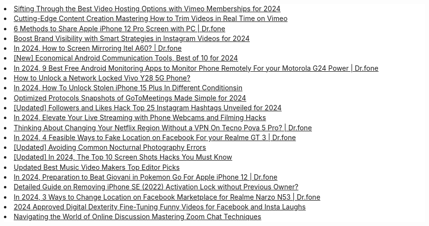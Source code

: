 <li><a href="https://vimeo-videos.techidaily.com/sifting-through-the-best-video-hosting-options-with-vimeo-memberships-for-2024/"><u>Sifting Through the Best Video Hosting Options with Vimeo Memberships for 2024</u></a></li>
<li><a href="https://vimeo-videos.techidaily.com/cutting-edge-content-creation-mastering-how-to-trim-videos-in-real-time-on-vimeo/"><u>Cutting-Edge Content Creation  Mastering How to Trim Videos in Real Time on Vimeo</u></a></li>
<li><a href="https://screen-mirror.techidaily.com/6-methods-to-share-apple-iphone-12-pro-screen-with-pc-drfone-by-drfone-ios/"><u>6 Methods to Share Apple iPhone 12 Pro Screen with PC | Dr.fone</u></a></li>
<li><a href="https://instagram-clips.techidaily.com/boost-brand-visibility-with-smart-strategies-in-instagram-videos-for-2024/"><u>Boost Brand Visibility with Smart Strategies in Instagram Videos for 2024</u></a></li>
<li><a href="https://screen-mirror.techidaily.com/in-2024-how-to-screen-mirroring-itel-a60-drfone-by-drfone-android/"><u>In 2024, How to Screen Mirroring Itel A60? | Dr.fone</u></a></li>
<li><a href="https://digital-screen-recording.techidaily.com/new-economical-android-communication-tools-best-of-10-for-2024/"><u>[New] Economical Android Communication Tools, Best of 10 for 2024</u></a></li>
<li><a href="https://android-location.techidaily.com/in-2024-9-best-free-android-monitoring-apps-to-monitor-phone-remotely-for-your-motorola-g24-power-drfone-by-drfone-virtual/"><u>In 2024, 9 Best Free Android Monitoring Apps to Monitor Phone Remotely For your Motorola G24 Power | Dr.fone</u></a></li>
<li><a href="https://unlock-android.techidaily.com/how-to-unlock-a-network-locked-vivo-y28-5g-phone-by-drfone-android/"><u>How to Unlock a Network Locked Vivo Y28 5G Phone?</u></a></li>
<li><a href="https://ios-unlock.techidaily.com/in-2024-how-to-unlock-stolen-iphone-15-plus-in-different-conditionsin-by-drfone-ios/"><u>In 2024, How To Unlock Stolen iPhone 15 Plus In Different Conditionsin</u></a></li>
<li><a href="https://screen-activity-recording.techidaily.com/optimized-protocols-snapshots-of-gotomeetings-made-simple-for-2024/"><u>Optimized Protocols  Snapshots of GoToMeetings Made Simple for 2024</u></a></li>
<li><a href="https://instagram-video-recordings.techidaily.com/updated-followers-and-likes-hack-top-25-instagram-hashtags-unveiled-for-2024/"><u>[Updated] Followers and Likes Hack  Top 25 Instagram Hashtags Unveiled for 2024</u></a></li>
<li><a href="https://desktop-recording.techidaily.com/in-2024-elevate-your-live-streaming-with-phone-webcams-and-filming-hacks/"><u>In 2024, Elevate Your Live Streaming with Phone Webcams and Filming Hacks</u></a></li>
<li><a href="https://fake-location.techidaily.com/thinking-about-changing-your-netflix-region-without-a-vpn-on-tecno-pova-5-pro-drfone-by-drfone-virtual-android/"><u>Thinking About Changing Your Netflix Region Without a VPN On Tecno Pova 5 Pro? | Dr.fone</u></a></li>
<li><a href="https://location-social.techidaily.com/in-2024-4-feasible-ways-to-fake-location-on-facebook-for-your-realme-gt-3-drfone-by-drfone-virtual-android/"><u>In 2024, 4 Feasible Ways to Fake Location on Facebook For your Realme GT 3 | Dr.fone</u></a></li>
<li><a href="https://remote-screen-capture.techidaily.com/updated-avoiding-common-nocturnal-photography-errors/"><u>[Updated] Avoiding Common Nocturnal Photography Errors</u></a></li>
<li><a href="https://screen-capture.techidaily.com/updated-in-2024-the-top-10-screen-shots-hacks-you-must-know/"><u>[Updated] In 2024, The Top 10 Screen Shots Hacks You Must Know</u></a></li>
<li><a href="https://ai-driven-video-production.techidaily.com/updated-best-music-video-makers-top-editor-picks/"><u>Updated Best Music Video Makers Top Editor Picks</u></a></li>
<li><a href="https://ios-pokemon-go.techidaily.com/in-2024-preparation-to-beat-giovani-in-pokemon-go-for-apple-iphone-12-drfone-by-drfone-virtual-ios/"><u>In 2024, Preparation to Beat Giovani in Pokemon Go For Apple iPhone 12 | Dr.fone</u></a></li>
<li><a href="https://apple-account.techidaily.com/detailed-guide-on-removing-iphone-se-2022-activation-lock-without-previous-owner-by-drfone-ios/"><u>Detailed Guide on Removing iPhone SE (2022) Activation Lock without Previous Owner?</u></a></li>
<li><a href="https://fake-location.techidaily.com/in-2024-3-ways-to-change-location-on-facebook-marketplace-for-realme-narzo-n53-drfone-by-drfone-virtual-android/"><u>In 2024, 3 Ways to Change Location on Facebook Marketplace for Realme Narzo N53 | Dr.fone</u></a></li>
<li><a href="https://instagram-videos.techidaily.com/2024-approved-digital-dexterity-fine-tuning-funny-videos-for-facebook-and-insta-laughs/"><u>2024 Approved  Digital Dexterity  Fine-Tuning Funny Videos for Facebook and Insta Laughs</u></a></li>
<li><a href="https://screen-mirroring-recording.techidaily.com/navigating-the-world-of-online-discussion-mastering-zoom-chat-techniques/"><u>Navigating the World of Online Discussion  Mastering Zoom Chat Techniques</u></a></li>